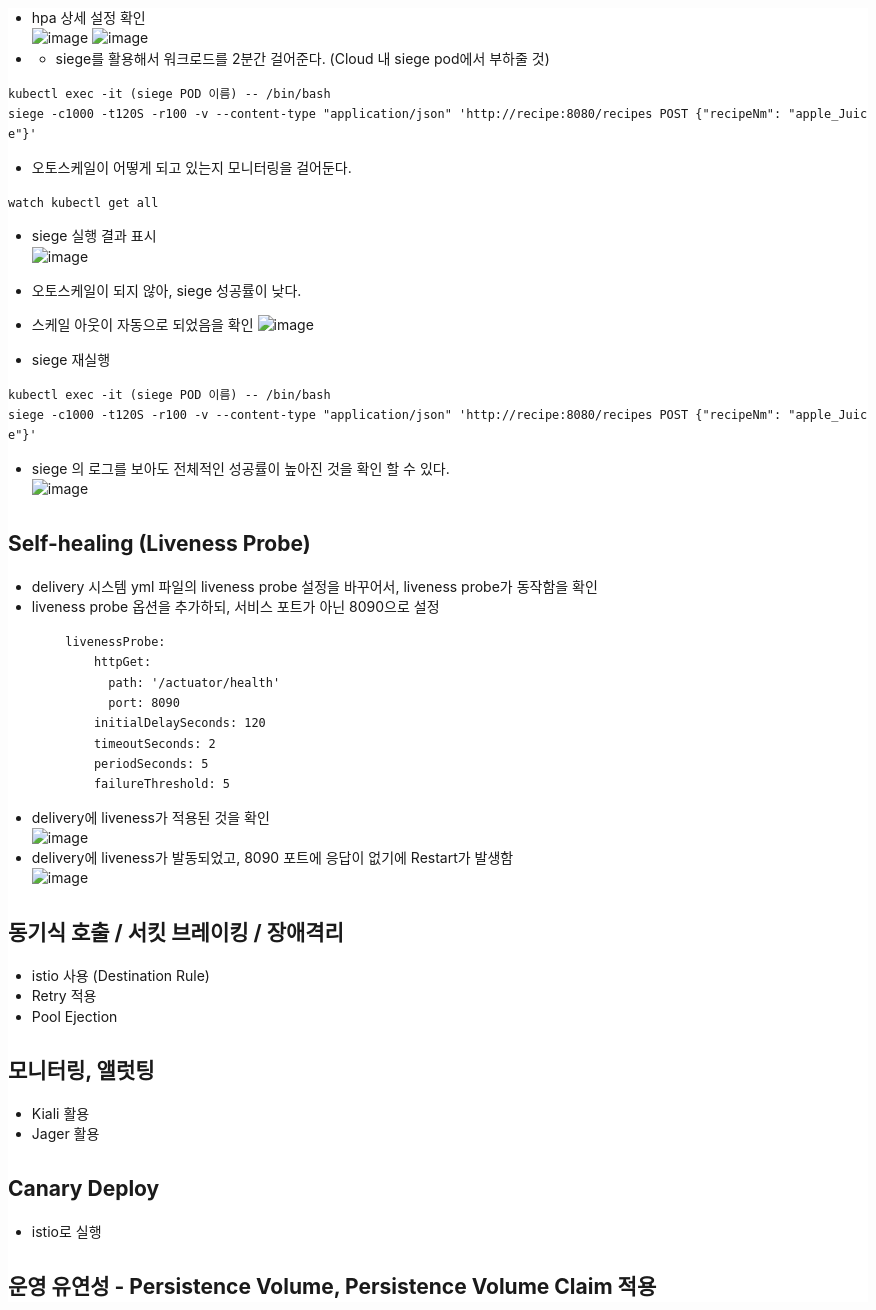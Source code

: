 - hpa 상세 설정 확인  
  ![image](https://user-images.githubusercontent.com/16534043/106558218-b3a5f700-6566-11eb-9b74-0c93679d2b31.png)
  ![image](https://user-images.githubusercontent.com/16534043/106558245-c0c2e600-6566-11eb-89fe-8a6178e1f976.png)
- - siege를 활용해서 워크로드를 2분간 걸어준다. (Cloud 내 siege pod에서 부하줄 것)
```
kubectl exec -it (siege POD 이름) -- /bin/bash
siege -c1000 -t120S -r100 -v --content-type "application/json" 'http://recipe:8080/recipes POST {"recipeNm": "apple_Juice"}'
```
- 오토스케일이 어떻게 되고 있는지 모니터링을 걸어둔다.
```
watch kubectl get all
```
- siege 실행 결과 표시  
  ![image](https://user-images.githubusercontent.com/16534043/106560612-a12dbc80-656a-11eb-8213-5a07a0a03561.png)
- 오토스케일이 되지 않아, siege 성공률이 낮다.

- 스케일 아웃이 자동으로 되었음을 확인
  ![image](https://user-images.githubusercontent.com/16534043/106560501-75aad200-656a-11eb-99dc-fe585ef7e741.png)
- siege 재실행
```
kubectl exec -it (siege POD 이름) -- /bin/bash
siege -c1000 -t120S -r100 -v --content-type "application/json" 'http://recipe:8080/recipes POST {"recipeNm": "apple_Juice"}'
```
- siege 의 로그를 보아도 전체적인 성공률이 높아진 것을 확인 할 수 있다.  
  ![image](https://user-images.githubusercontent.com/16534043/106560930-3335c500-656b-11eb-8165-bcb066a03f15.png)

## Self-healing (Liveness Probe)
- delivery 시스템 yml 파일의 liveness probe 설정을 바꾸어서, liveness probe가 동작함을 확인
- liveness probe 옵션을 추가하되, 서비스 포트가 아닌 8090으로 설정
```
        livenessProbe:
            httpGet:
              path: '/actuator/health'
              port: 8090
            initialDelaySeconds: 120
            timeoutSeconds: 2
            periodSeconds: 5
            failureThreshold: 5
```

- delivery에 liveness가 적용된 것을 확인  
  ![image](https://user-images.githubusercontent.com/16534043/106566682-f7ebc400-6573-11eb-8452-ed693bdf1f17.png)
- delivery에 liveness가 발동되었고, 8090 포트에 응답이 없기에 Restart가 발생함   
  ![image](https://user-images.githubusercontent.com/16534043/106566789-210c5480-6574-11eb-8e71-ae11755e274f.png)

## 동기식 호출 / 서킷 브레이킹 / 장애격리
- istio 사용 (Destination Rule)
- Retry 적용
- Pool Ejection
## 모니터링, 앨럿팅
- Kiali 활용
- Jager 활용
## Canary Deploy
- istio로 실행
## 운영 유연성 - Persistence Volume, Persistence Volume Claim 적용